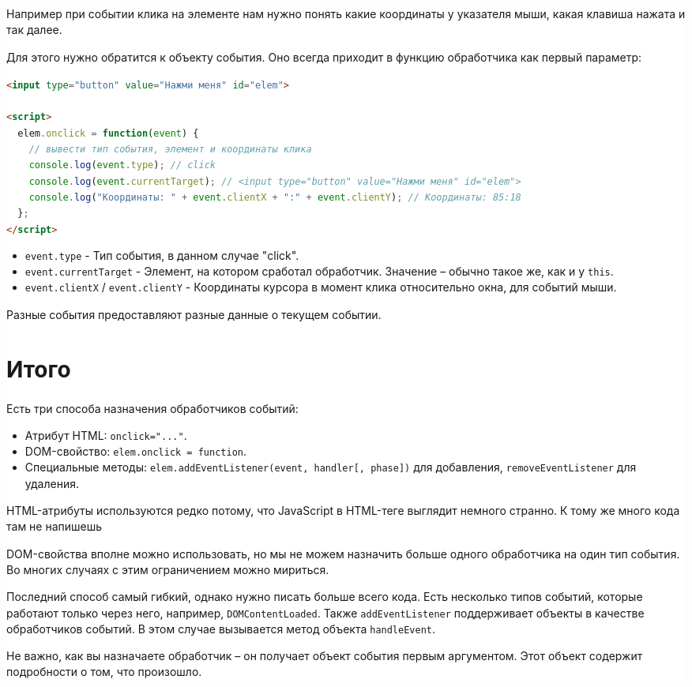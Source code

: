 Например при событии клика на элементе нам нужно понять какие координаты у указателя мыши, какая клавиша нажата и так далее.

Для этого нужно обратится к объекту события. Оно всегда приходит в функцию обработчика как первый параметр:
```html
<input type="button" value="Нажми меня" id="elem">

<script>
  elem.onclick = function(event) {
    // вывести тип события, элемент и координаты клика
    console.log(event.type); // click
    console.log(event.currentTarget); // <input type=​"button" value=​"Нажми меня" id=​"elem">​ 
    console.log("Координаты: " + event.clientX + ":" + event.clientY); // Координаты: 85:18
  };
</script>
```
- `event.type` - Тип события, в данном случае "click".
- `event.currentTarget` - Элемент, на котором сработал обработчик. Значение – обычно такое же, как и у `this`.
- `event.clientX` / `event.clientY` - Координаты курсора в момент клика относительно окна, для событий мыши.

Разные события предоставляют разные данные о текущем событии.

# Итого
Есть три способа назначения обработчиков событий:

- Атрибут HTML: `onclick="..."`.
- DOM-свойство: `elem.onclick = function`.
- Специальные методы: `elem.addEventListener(event, handler[, phase])` для добавления, `removeEventListener` для удаления.

HTML-атрибуты используются редко потому, что JavaScript в HTML-теге выглядит немного странно. К тому же много кода там не напишешь

DOM-свойства вполне можно использовать, но мы не можем назначить больше одного обработчика на один тип события. Во многих случаях с этим ограничением можно мириться.

Последний способ самый гибкий, однако нужно писать больше всего кода. Есть несколько типов событий, которые работают только через него, например, `DOMContentLoaded`. Также `addEventListener` поддерживает объекты в качестве обработчиков событий. В этом случае вызывается метод объекта `handleEvent`.

Не важно, как вы назначаете обработчик – он получает объект события первым аргументом. Этот объект содержит подробности о том, что произошло.